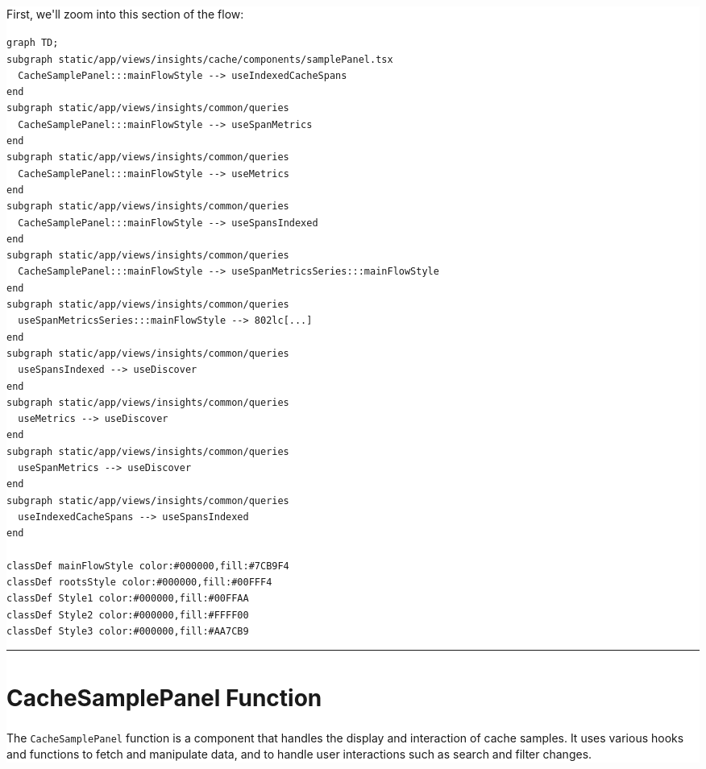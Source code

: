 First, we'll zoom into this section of the flow:

```mermaid
graph TD;
subgraph static/app/views/insights/cache/components/samplePanel.tsx
  CacheSamplePanel:::mainFlowStyle --> useIndexedCacheSpans
end
subgraph static/app/views/insights/common/queries
  CacheSamplePanel:::mainFlowStyle --> useSpanMetrics
end
subgraph static/app/views/insights/common/queries
  CacheSamplePanel:::mainFlowStyle --> useMetrics
end
subgraph static/app/views/insights/common/queries
  CacheSamplePanel:::mainFlowStyle --> useSpansIndexed
end
subgraph static/app/views/insights/common/queries
  CacheSamplePanel:::mainFlowStyle --> useSpanMetricsSeries:::mainFlowStyle
end
subgraph static/app/views/insights/common/queries
  useSpanMetricsSeries:::mainFlowStyle --> 802lc[...]
end
subgraph static/app/views/insights/common/queries
  useSpansIndexed --> useDiscover
end
subgraph static/app/views/insights/common/queries
  useMetrics --> useDiscover
end
subgraph static/app/views/insights/common/queries
  useSpanMetrics --> useDiscover
end
subgraph static/app/views/insights/common/queries
  useIndexedCacheSpans --> useSpansIndexed
end

classDef mainFlowStyle color:#000000,fill:#7CB9F4
classDef rootsStyle color:#000000,fill:#00FFF4
classDef Style1 color:#000000,fill:#00FFAA
classDef Style2 color:#000000,fill:#FFFF00
classDef Style3 color:#000000,fill:#AA7CB9
```

<SwmSnippet path="/static/app/views/insights/cache/components/samplePanel.tsx" line="64">

---

# CacheSamplePanel Function

The `CacheSamplePanel` function is a component that handles the display and interaction of cache samples. It uses various hooks and functions to fetch and manipulate data, and to handle user interactions such as search and filter changes.

